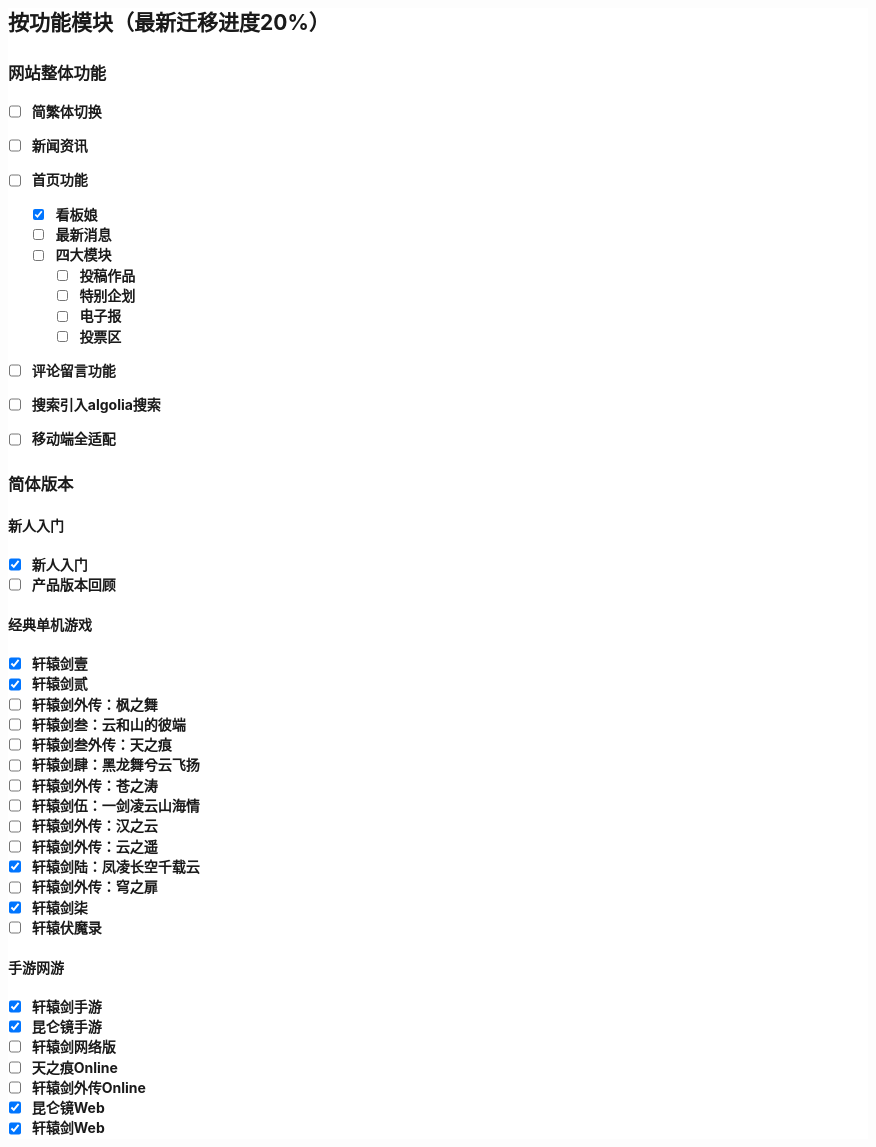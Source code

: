 






## 按功能模块（最新迁移进度20%）

### 网站整体功能
- [ ] **简繁体切换**
- [ ] **新闻资讯**
- [ ] **首页功能**
    - [x] **看板娘** 
    - [ ] **最新消息**
    - [ ] **四大模块**
        - [ ] **投稿作品**
        - [ ] **特别企划**
        - [ ] **电子报**
        - [ ] **投票区**
- [ ] **评论留言功能**
- [ ] **搜索引入algolia搜索**
- [ ] **移动端全适配**


### 简体版本
#### 新人入门
- [x] **新人入门**
- [ ] **产品版本回顾**

#### 经典单机游戏
- [x] **轩辕剑壹**
- [x] **轩辕剑贰**
- [ ] **轩辕剑外传：枫之舞** 
- [ ] **轩辕剑叁：云和山的彼端** 
- [ ] **轩辕剑叁外传：天之痕**
- [ ] **轩辕剑肆：黑龙舞兮云飞扬**
- [ ] **轩辕剑外传：苍之涛**
- [ ] **轩辕剑伍：一剑凌云山海情**
- [ ] **轩辕剑外传：汉之云**
- [ ] **轩辕剑外传：云之遥**
- [x] **轩辕剑陆：凤凌长空千载云** 
- [ ] **轩辕剑外传：穹之扉**
- [x] **轩辕剑柒**
- [ ] **轩辕伏魔录**

#### 手游网游
- [x] **轩辕剑手游**
- [x] **昆仑镜手游**
- [ ] **轩辕剑网络版**
- [ ] **天之痕Online**
- [ ] **轩辕剑外传Online**
- [x] **昆仑镜Web**
- [x] **轩辕剑Web**
